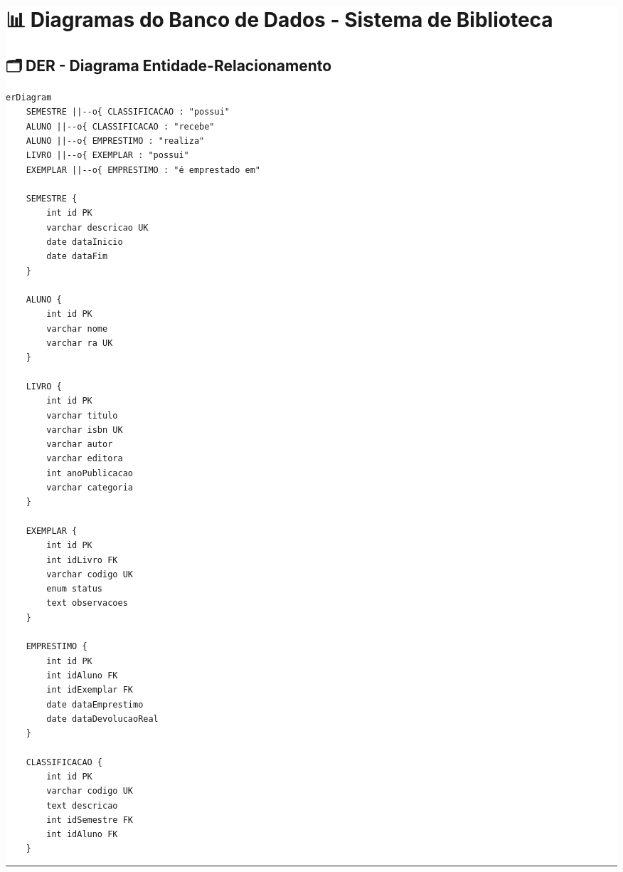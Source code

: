 # 📊 Diagramas do Banco de Dados - Sistema de Biblioteca

## 🗂️ DER - Diagrama Entidade-Relacionamento

```mermaid
erDiagram
    SEMESTRE ||--o{ CLASSIFICACAO : "possui"
    ALUNO ||--o{ CLASSIFICACAO : "recebe"
    ALUNO ||--o{ EMPRESTIMO : "realiza"
    LIVRO ||--o{ EXEMPLAR : "possui"
    EXEMPLAR ||--o{ EMPRESTIMO : "é emprestado em"
    
    SEMESTRE {
        int id PK
        varchar descricao UK
        date dataInicio
        date dataFim
    }
    
    ALUNO {
        int id PK
        varchar nome
        varchar ra UK
    }
    
    LIVRO {
        int id PK
        varchar titulo
        varchar isbn UK
        varchar autor
        varchar editora
        int anoPublicacao
        varchar categoria
    }
    
    EXEMPLAR {
        int id PK
        int idLivro FK
        varchar codigo UK
        enum status
        text observacoes
    }
    
    EMPRESTIMO {
        int id PK
        int idAluno FK
        int idExemplar FK
        date dataEmprestimo
        date dataDevolucaoReal
    }
    
    CLASSIFICACAO {
        int id PK
        varchar codigo UK
        text descricao
        int idSemestre FK
        int idAluno FK
    }
```

---